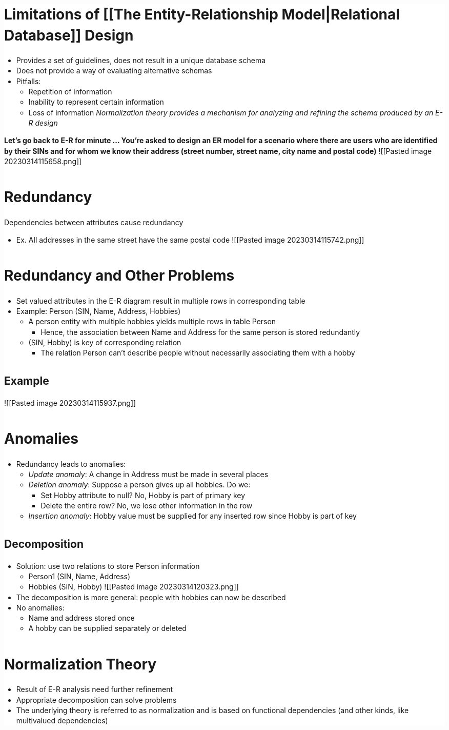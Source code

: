 # Limitations of [[The Entity-Relationship Model|Relational Database]] Design
- Provides a set of guidelines, does not result in a unique database schema  
- Does not provide a way of evaluating alternative schemas  
- Pitfalls:  
	- Repetition of information  
	- Inability to represent certain information  
	- Loss of information
*Normalization theory provides a mechanism for analyzing and refining the schema produced by an E-R design*

**Let’s go back to E-R for minute ...
You’re asked to design an ER model for a scenario where there are users who are identified by their SINs and for whom we know their address (street number, street name, city name and postal code)**
![[Pasted image 20230314115658.png]]

# Redundancy
Dependencies between attributes cause redundancy
- Ex. All addresses in the same street have the same postal code
![[Pasted image 20230314115742.png]]

# Redundancy and Other Problems
- Set valued attributes in the E-R diagram result in multiple rows  in corresponding table  
- Example: Person (SIN, Name, Address, Hobbies)  
	- A person entity with multiple hobbies yields multiple rows in table Person  
		- Hence, the association between Name and Address for the same person is stored redundantly  
	- (SIN, Hobby) is key of corresponding relation  
		- The relation Person can’t describe people without necessarily associating them with a hobby

## Example
![[Pasted image 20230314115937.png]]
# Anomalies
- Redundancy leads to anomalies:  
	- *Update anomaly*: A change in Address must be made in several places  
	- *Deletion anomaly*: Suppose a person gives up all hobbies. Do we:  
		- Set Hobby attribute to null? No, Hobby is part of primary key  
		- Delete the entire row? No, we lose other information in the row  
	- *Insertion anomaly*: Hobby value must be supplied for any inserted row since Hobby is part of key

## Decomposition
- Solution: use two relations to store Person information 
	- Person1 (SIN, Name, Address) 
	- Hobbies (SIN, Hobby)
![[Pasted image 20230314120323.png]]
- The decomposition is more general: people with hobbies can now be described  
- No anomalies:  
	- Name and address stored once  
	- A hobby can be supplied separately or deleted
# Normalization Theory
- Result of E-R analysis need further refinement  
- Appropriate decomposition can solve problems  
- The underlying theory is referred to as normalization and is based on functional dependencies (and other kinds, like multivalued dependencies)